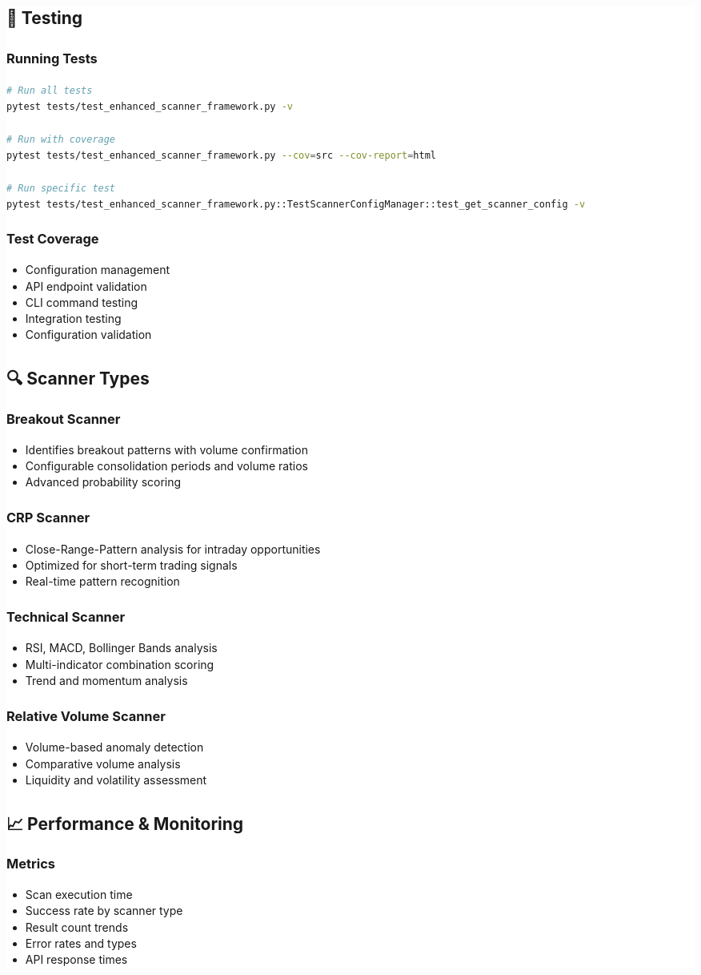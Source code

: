 ## 🧪 Testing

### Running Tests
```bash
# Run all tests
pytest tests/test_enhanced_scanner_framework.py -v

# Run with coverage
pytest tests/test_enhanced_scanner_framework.py --cov=src --cov-report=html

# Run specific test
pytest tests/test_enhanced_scanner_framework.py::TestScannerConfigManager::test_get_scanner_config -v
```

### Test Coverage
- Configuration management
- API endpoint validation
- CLI command testing
- Integration testing
- Configuration validation

## 🔍 Scanner Types

### Breakout Scanner
- Identifies breakout patterns with volume confirmation
- Configurable consolidation periods and volume ratios
- Advanced probability scoring

### CRP Scanner
- Close-Range-Pattern analysis for intraday opportunities
- Optimized for short-term trading signals
- Real-time pattern recognition

### Technical Scanner
- RSI, MACD, Bollinger Bands analysis
- Multi-indicator combination scoring
- Trend and momentum analysis

### Relative Volume Scanner
- Volume-based anomaly detection
- Comparative volume analysis
- Liquidity and volatility assessment

## 📈 Performance & Monitoring

### Metrics
- Scan execution time
- Success rate by scanner type
- Result count trends
- Error rates and types
- API response times
